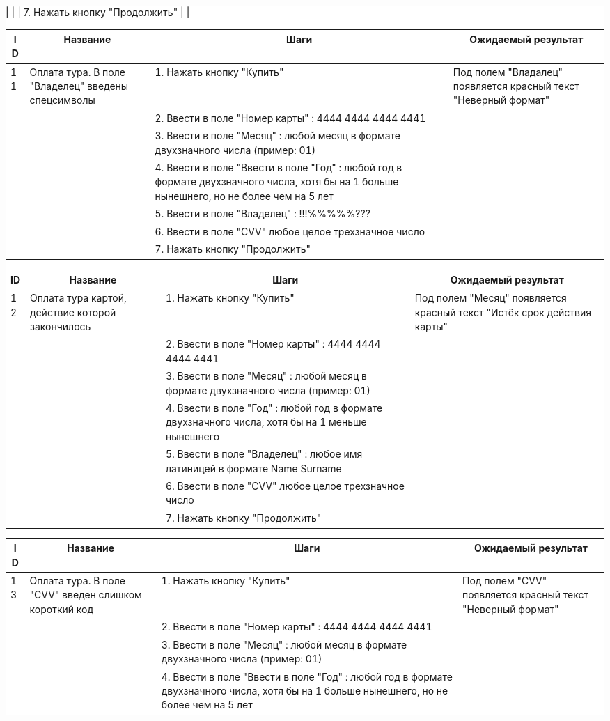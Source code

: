 |    	|                                                 	| 7. Нажать кнопку "Продолжить"                                                                       	|                                                                 	|

| ID 	| Название                                        	| Шаги                                                                                                	| Ожидаемый результат                                             	|
|----	|-------------------------------------------------	|-----------------------------------------------------------------------------------------------------	|-----------------------------------------------------------------	|
| 11  	| Оплата тура. В поле "Владелец" введены спецсимволы 	| 1. Нажать кнопку "Купить"                                                                           	| Под полем "Владалец" появляется красный текст "Неверный формат" 	|
|    	|                                                 	| 2. Ввести в поле "Номер карты" : 4444 4444 4444 4441                                                	|                                                                 	|
|    	|                                                 	| 3. Ввести в поле "Месяц" : любой месяц в формате двухзначного числа (пример: 01)                                               	|                                                                 	|
|    	|                                                 	| 4. Ввести в поле "Ввести в поле "Год" : любой год в формате двухзначного числа, хотя бы на 1 больше нынешнего, но не более чем на 5 лет 	|                                                                 	|
|    	|                                                 	| 5. Ввести в поле "Владелец" : !!!%%%%%???
|       |                                                 	| 6. Ввести в поле "CVV" любое целое трехзначное число                                                  |                                                                  	|
|    	|                                                 	| 7. Нажать кнопку "Продолжить"                                                                       	|                                                                 	|


| ID 	| Название                                                                 	| Шаги                                                                                                	| Ожидаемый результат                                          	|
|----	|-------------------------------------------------------------------	    |-----------------------------------------------------------------------------------------------------	|--------------------------------------------------------------	|
|12   	| Оплата тура картой, действие которой закончилось                  	    | 1. Нажать кнопку "Купить"                                                                           	| Под полем "Месяц" появляется красный текст "Истёк срок действия карты" 	|
|    	|                                                                   	    | 2. Ввести в поле "Номер карты" : 4444 4444 4444 4441                                                	|                                                              	|
|    	|                                                                   	    | 3. Ввести в поле "Месяц" : любой месяц в формате двухзначного числа (пример: 01)                                                	|                                                              	|
|    	|                                                                   	    | 4. Ввести в поле "Год" : любой год в формате двухзначного числа, хотя бы на 1 меньше нынешнего                   	|                                                              	|
|    	|                                                                   	    | 5. Ввести в поле "Владелец" : любое имя латиницей в формате Name Surname
|       |                                                 	                        | 6. Ввести в поле "CVV" любое целое трехзначное число                                                  |                                                           	|
|    	|                                                                   	    | 7. Нажать кнопку "Продолжить"                                                                       	|                                                              	|

| ID 	| Название                                        	| Шаги                                                                                                	| Ожидаемый результат                                             	|
|----	|-------------------------------------------------	|-----------------------------------------------------------------------------------------------------	|-----------------------------------------------------------------	|
| 13  	| Оплата тура. В поле "CVV" введен слишком короткий код 	| 1. Нажать кнопку "Купить"                                                                           	| Под полем "CVV" появляется красный текст "Неверный формат" 	|
|    	|                                                 	| 2. Ввести в поле "Номер карты" : 4444 4444 4444 4441                                                	|                                                                 	|
|    	|                                                 	| 3. Ввести в поле "Месяц" : любой месяц в формате двухзначного числа (пример: 01)                                               	|                                                                 	|
|    	|                                                 	| 4. Ввести в поле "Ввести в поле "Год" : любой год в формате двухзначного числа, хотя бы на 1 больше нынешнего, но не более чем на 5 лет 	|                                                                 	|